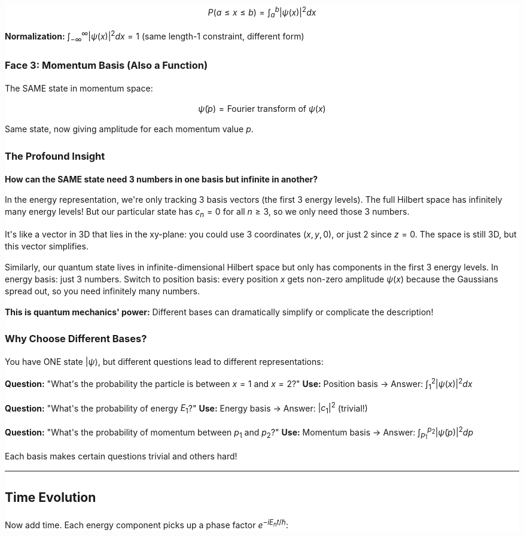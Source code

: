 $$
P(a \leq x \leq b) = \int_a^b |\psi(x)|^2 dx
$$

**Normalization:** $\int_{-\infty}^{\infty} |\psi(x)|^2 dx = 1$ (same length-1 constraint, different form)

### Face 3: Momentum Basis (Also a Function)

The SAME state in momentum space:

$$
\tilde{\psi}(p) = \text{Fourier transform of } \psi(x)
$$

Same state, now giving amplitude for each momentum value $p$.

### The Profound Insight

**How can the SAME state need 3 numbers in one basis but infinite in another?**

In the energy representation, we're only tracking 3 basis vectors (the first 3 energy levels). The full Hilbert space has infinitely many energy levels! But our particular state has $c_n = 0$ for all $n \geq 3$, so we only need those 3 numbers.

It's like a vector in 3D that lies in the xy-plane: you could use 3 coordinates $(x, y, 0)$, or just 2 since $z = 0$. The space is still 3D, but this vector simplifies.

Similarly, our quantum state lives in infinite-dimensional Hilbert space but only has components in the first 3 energy levels. In energy basis: just 3 numbers. Switch to position basis: every position $x$ gets non-zero amplitude $\psi(x)$ because the Gaussians spread out, so you need infinitely many numbers.

**This is quantum mechanics' power:** Different bases can dramatically simplify or complicate the description!

### Why Choose Different Bases?

You have ONE state $|\psi\rangle$, but different questions lead to different representations:

**Question:** "What's the probability the particle is between $x = 1$ and $x = 2$?"
**Use:** Position basis → Answer: $\int_1^2 |\psi(x)|^2 dx$

**Question:** "What's the probability of energy $E_1$?"
**Use:** Energy basis → Answer: $|c_1|^2$ (trivial!)

**Question:** "What's the probability of momentum between $p_1$ and $p_2$?"
**Use:** Momentum basis → Answer: $\int_{p_1}^{p_2} |\tilde{\psi}(p)|^2 dp$

Each basis makes certain questions trivial and others hard!

---

## Time Evolution

Now add time. Each energy component picks up a phase factor $e^{-iE_n t/\hbar}$:
